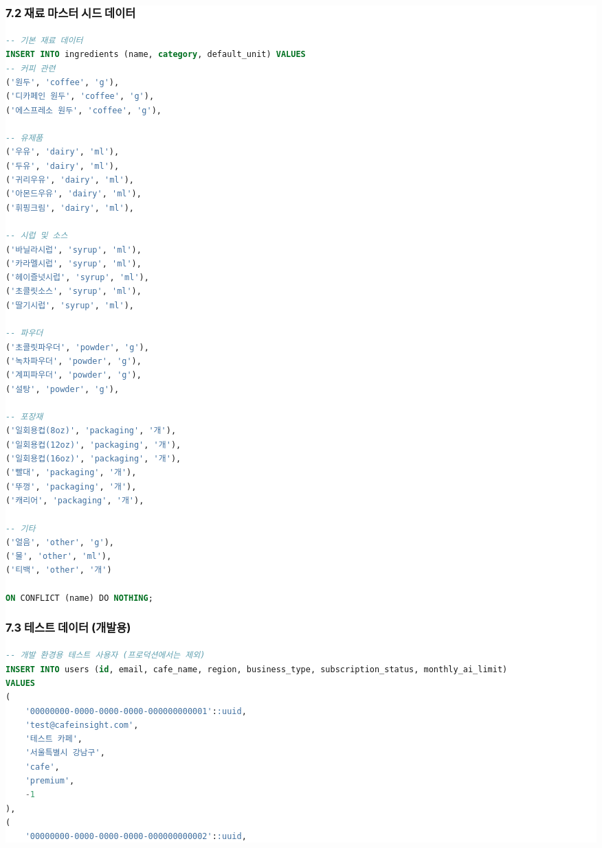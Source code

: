 ### 7.2 재료 마스터 시드 데이터

```sql
-- 기본 재료 데이터
INSERT INTO ingredients (name, category, default_unit) VALUES
-- 커피 관련
('원두', 'coffee', 'g'),
('디카페인 원두', 'coffee', 'g'),
('에스프레소 원두', 'coffee', 'g'),

-- 유제품
('우유', 'dairy', 'ml'),
('두유', 'dairy', 'ml'),
('귀리우유', 'dairy', 'ml'),
('아몬드우유', 'dairy', 'ml'),
('휘핑크림', 'dairy', 'ml'),

-- 시럽 및 소스
('바닐라시럽', 'syrup', 'ml'),
('카라멜시럽', 'syrup', 'ml'),
('헤이즐넛시럽', 'syrup', 'ml'),
('초콜릿소스', 'syrup', 'ml'),
('딸기시럽', 'syrup', 'ml'),

-- 파우더
('초콜릿파우더', 'powder', 'g'),
('녹차파우더', 'powder', 'g'),
('계피파우더', 'powder', 'g'),
('설탕', 'powder', 'g'),

-- 포장재
('일회용컵(8oz)', 'packaging', '개'),
('일회용컵(12oz)', 'packaging', '개'),
('일회용컵(16oz)', 'packaging', '개'),
('빨대', 'packaging', '개'),
('뚜껑', 'packaging', '개'),
('캐리어', 'packaging', '개'),

-- 기타
('얼음', 'other', 'g'),
('물', 'other', 'ml'),
('티백', 'other', '개')

ON CONFLICT (name) DO NOTHING;
```

### 7.3 테스트 데이터 (개발용)

```sql
-- 개발 환경용 테스트 사용자 (프로덕션에서는 제외)
INSERT INTO users (id, email, cafe_name, region, business_type, subscription_status, monthly_ai_limit)
VALUES 
(
    '00000000-0000-0000-0000-000000000001'::uuid,
    'test@cafeinsight.com',
    '테스트 카페',
    '서울특별시 강남구',
    'cafe',
    'premium',
    -1
),
(
    '00000000-0000-0000-0000-000000000002'::uuid,
```